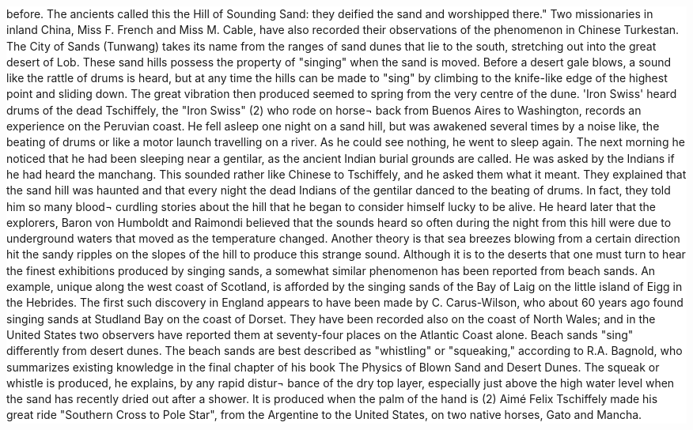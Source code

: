 before. The ancients called this the Hill of Sounding
Sand: they deified the sand and worshipped there."
Two missionaries in inland China, Miss F. French and
Miss M. Cable, have also recorded their observations of
the phenomenon in Chinese Turkestan. The City of
Sands (Tunwang) takes its name from the ranges of sand
dunes that lie to the south, stretching out into the great
desert of Lob. These sand hills possess the property of
"singing" when the sand is moved. Before a desert gale
blows, a sound like the rattle of drums is heard, but at
any time the hills can be made to "sing" by climbing to
the knife-like edge of the highest point and sliding down.
The great vibration then produced seemed to spring from
the very centre of the dune.
'Iron Swiss' heard
drums of the dead
Tschiffely, the "Iron Swiss" (2) who rode on horse¬
back from Buenos Aires to Washington, records an
experience on the Peruvian coast. He fell asleep
one night on a sand hill, but was awakened several times
by a noise like, the beating of drums or like a motor
launch travelling on a river. As he could see nothing, he
went to sleep again.
The next morning he noticed that he had been sleeping
near a gentilar, as the ancient Indian burial grounds are
called. He was asked by the Indians if he had heard
the manchang. This sounded rather like Chinese to
Tschiffely, and he asked them what it meant. They
explained that the sand hill was haunted and that every
night the dead Indians of the gentilar danced to the
beating of drums. In fact, they told him so many blood¬
curdling stories about the hill that he began to consider
himself lucky to be alive. He heard later that the
explorers, Baron von Humboldt and Raimondi believed
that the sounds heard so often during the night from
this hill were due to underground waters that moved as
the temperature changed. Another theory is that sea
breezes blowing from a certain direction hit the sandy
ripples on the slopes of the hill to produce this strange
sound.
Although it is to the deserts that one must turn to hear
the finest exhibitions produced by singing sands, a
somewhat similar phenomenon has been reported from
beach sands. An example, unique along the west coast
of Scotland, is afforded by the singing sands of the Bay
of Laig on the little island of Eigg in the Hebrides. The
first such discovery in England appears to have been made
by C. Carus-Wilson, who about 60 years ago found singing
sands at Studland Bay on the coast of Dorset. They
have been recorded also on the coast of North Wales; and
in the United States two observers have reported them
at seventy-four places on the Atlantic Coast alone.
Beach sands "sing" differently from desert dunes. The
beach sands are best described as "whistling" or
"squeaking," according to R.A. Bagnold, who summarizes
existing knowledge in the final chapter of his book The
Physics of Blown Sand and Desert Dunes. The squeak
or whistle is produced, he explains, by any rapid distur¬
bance of the dry top layer, especially just above the high
water level when the sand has recently dried out after
a shower. It is produced when the palm of the hand is
(2) Aimé Felix Tschiffely made his great ride "Southern Cross
to Pole Star", from the Argentine to the United States, on two
native horses, Gato and Mancha.